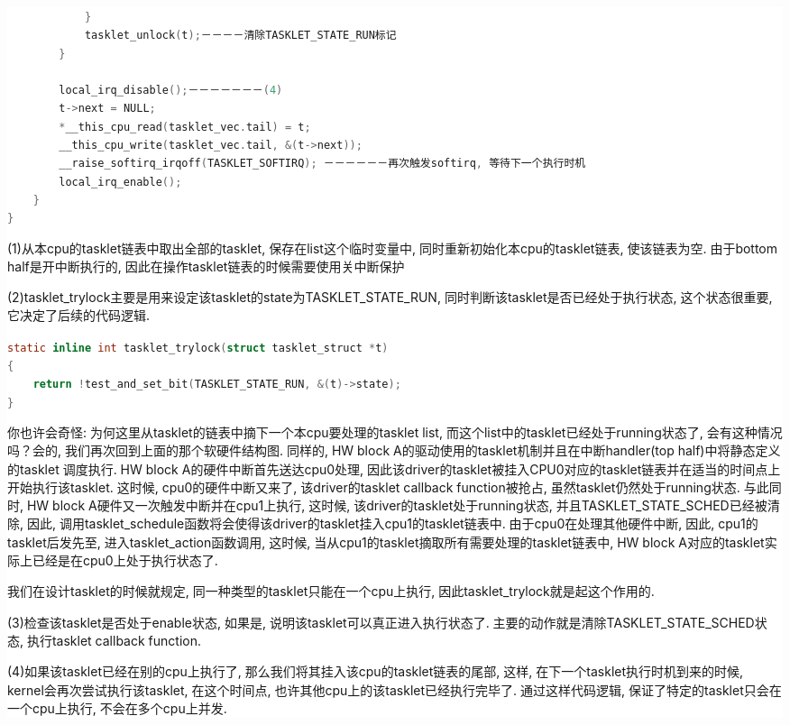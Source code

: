 ```c
            } 
            tasklet_unlock(t);－－－－清除TASKLET_STATE_RUN标记 
        }

        local_irq_disable();－－－－－－－(4) 
        t->next = NULL; 
        *__this_cpu_read(tasklet_vec.tail) = t; 
        __this_cpu_write(tasklet_vec.tail, &(t->next)); 
        __raise_softirq_irqoff(TASKLET_SOFTIRQ); －－－－－－再次触发softirq, 等待下一个执行时机 
        local_irq_enable(); 
    } 
}
```

(1)从本cpu的tasklet链表中取出全部的tasklet, 保存在list这个临时变量中, 同时重新初始化本cpu的tasklet链表, 使该链表为空. 由于bottom half是开中断执行的, 因此在操作tasklet链表的时候需要使用关中断保护

(2)tasklet\_trylock主要是用来设定该tasklet的state为TASKLET\_STATE\_RUN, 同时判断该tasklet是否已经处于执行状态, 这个状态很重要, 它决定了后续的代码逻辑. 

```c
static inline int tasklet_trylock(struct tasklet_struct *t) 
{ 
    return !test_and_set_bit(TASKLET_STATE_RUN, &(t)->state); 
}
```

你也许会奇怪: 为何这里从tasklet的链表中摘下一个本cpu要处理的tasklet list, 而这个list中的tasklet已经处于running状态了, 会有这种情况吗？会的, 我们再次回到上面的那个软硬件结构图. 同样的, HW block A的驱动使用的tasklet机制并且在中断handler(top half)中将静态定义的tasklet 调度执行. HW block A的硬件中断首先送达cpu0处理, 因此该driver的tasklet被挂入CPU0对应的tasklet链表并在适当的时间点上开始执行该tasklet. 这时候, cpu0的硬件中断又来了, 该driver的tasklet callback function被抢占, 虽然tasklet仍然处于running状态. 与此同时, HW block A硬件又一次触发中断并在cpu1上执行, 这时候, 该driver的tasklet处于running状态, 并且TASKLET\_STATE\_SCHED已经被清除, 因此, 调用tasklet\_schedule函数将会使得该driver的tasklet挂入cpu1的tasklet链表中. 由于cpu0在处理其他硬件中断, 因此, cpu1的tasklet后发先至, 进入tasklet_action函数调用, 这时候, 当从cpu1的tasklet摘取所有需要处理的tasklet链表中, HW block A对应的tasklet实际上已经是在cpu0上处于执行状态了. 

我们在设计tasklet的时候就规定, 同一种类型的tasklet只能在一个cpu上执行, 因此tasklet_trylock就是起这个作用的. 

(3)检查该tasklet是否处于enable状态, 如果是, 说明该tasklet可以真正进入执行状态了. 主要的动作就是清除TASKLET\_STATE\_SCHED状态, 执行tasklet callback function. 

(4)如果该tasklet已经在别的cpu上执行了, 那么我们将其挂入该cpu的tasklet链表的尾部, 这样, 在下一个tasklet执行时机到来的时候, kernel会再次尝试执行该tasklet, 在这个时间点, 也许其他cpu上的该tasklet已经执行完毕了. 通过这样代码逻辑, 保证了特定的tasklet只会在一个cpu上执行, 不会在多个cpu上并发. 